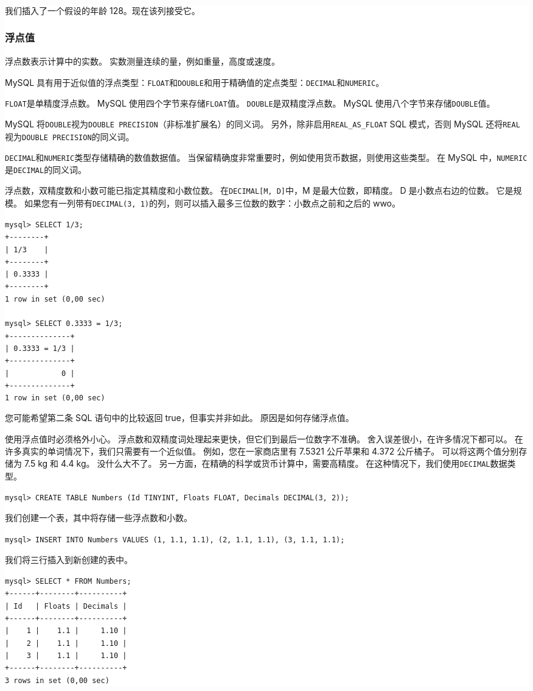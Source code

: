 我们插入了一个假设的年龄 128。现在该列接受它。

### 浮点值

浮点数表示计算中的实数。 实数测量连续的量，例如重量，高度或速度。

MySQL 具有用于近似值的浮点类型：`FLOAT`和`DOUBLE`和用于精确值的定点类型：`DECIMAL`和`NUMERIC`。

`FLOAT`是单精度浮点数。 MySQL 使用四个字节来存储`FLOAT`值。 `DOUBLE`是双精度浮点数。 MySQL 使用八个字节来存储`DOUBLE`值。

MySQL 将`DOUBLE`视为`DOUBLE PRECISION`（非标准扩展名）的同义词。 另外，除非启用`REAL_AS_FLOAT` SQL 模式，否则 MySQL 还将`REAL`视为`DOUBLE PRECISION`的同义词。

`DECIMAL`和`NUMERIC`类型存储精确的数值数据值。 当保留精确度非常重要时，例如使用货币数据，则使用这些类型。 在 MySQL 中，`NUMERIC`是`DECIMAL`的同义词。

浮点数，双精度数和小数可能已指定其精度和小数位数。 在`DECIMAL[M, D]`中，M 是最大位数，即精度。 D 是小数点右边的位数。 它是规模。 如果您有一列带有`DECIMAL(3, 1)`的列，则可以插入最多三位数的数字：小数点之前和之后的 wwo。

```
mysql> SELECT 1/3;
+--------+
| 1/3    |
+--------+
| 0.3333 |
+--------+
1 row in set (0,00 sec)

mysql> SELECT 0.3333 = 1/3;
+--------------+
| 0.3333 = 1/3 |
+--------------+
|            0 |
+--------------+
1 row in set (0,00 sec)

```

您可能希望第二条 SQL 语句中的比较返回 true，但事实并非如此。 原因是如何存储浮点值。

使用浮点值时必须格外小心。 浮点数和双精度词处理起来更快，但它们到最后一位数字不准确。 舍入误差很小，在许多情况下都可以。 在许多真实的单词情况下，我们只需要有一个近似值。 例如，您在一家商店里有 7.5321 公斤苹果和 4.372 公斤橘子。 可以将这两个值分别存储为 7.5 kg 和 4.4 kg。 没什么大不了。 另一方面，在精确的科学或货币计算中，需要高精度。 在这种情况下，我们使用`DECIMAL`数据类型。

```
mysql> CREATE TABLE Numbers (Id TINYINT, Floats FLOAT, Decimals DECIMAL(3, 2));

```

我们创建一个表，其中将存储一些浮点数和小数。

```
mysql> INSERT INTO Numbers VALUES (1, 1.1, 1.1), (2, 1.1, 1.1), (3, 1.1, 1.1);

```

我们将三行插入到新创建的表中。

```
mysql> SELECT * FROM Numbers;
+------+--------+----------+
| Id   | Floats | Decimals |
+------+--------+----------+
|    1 |    1.1 |     1.10 |
|    2 |    1.1 |     1.10 |
|    3 |    1.1 |     1.10 |
+------+--------+----------+
3 rows in set (0,00 sec)

```
